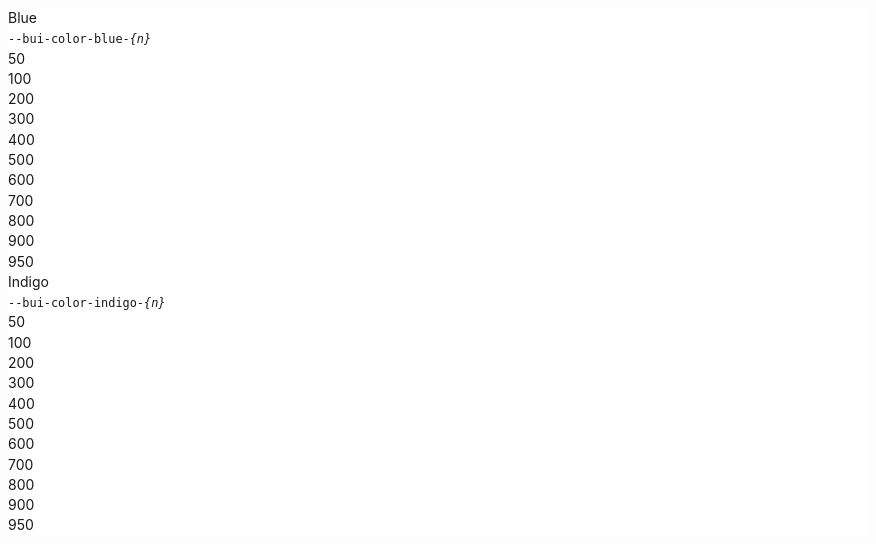 <div class="color-palette">
  <div class="color-palette__name">
    Blue<br>
    <code>--bui-color-blue-<em>{n}</em></code>
  </div>
  <div class="color-palette__example"><div class="color-palette__swatch" style="background-color: var(--bui-color-blue-50);"></div>50</div>
  <div class="color-palette__example"><div class="color-palette__swatch" style="background-color: var(--bui-color-blue-100);"></div>100</div>
  <div class="color-palette__example"><div class="color-palette__swatch" style="background-color: var(--bui-color-blue-200);"></div>200</div>
  <div class="color-palette__example"><div class="color-palette__swatch" style="background-color: var(--bui-color-blue-300);"></div>300</div>
  <div class="color-palette__example"><div class="color-palette__swatch" style="background-color: var(--bui-color-blue-400);"></div>400</div>
  <div class="color-palette__example"><div class="color-palette__swatch" style="background-color: var(--bui-color-blue-500);"></div>500</div>
  <div class="color-palette__example"><div class="color-palette__swatch" style="background-color: var(--bui-color-blue-600);"></div>600</div>
  <div class="color-palette__example"><div class="color-palette__swatch" style="background-color: var(--bui-color-blue-700);"></div>700</div>
  <div class="color-palette__example"><div class="color-palette__swatch" style="background-color: var(--bui-color-blue-800);"></div>800</div>
  <div class="color-palette__example"><div class="color-palette__swatch" style="background-color: var(--bui-color-blue-900);"></div>900</div>
  <div class="color-palette__example"><div class="color-palette__swatch" style="background-color: var(--bui-color-blue-950);"></div>950</div>
</div>

<div class="color-palette">
  <div class="color-palette__name">
    Indigo<br>
    <code>--bui-color-indigo-<em>{n}</em></code>
  </div>
  <div class="color-palette__example"><div class="color-palette__swatch" style="background-color: var(--bui-color-indigo-50);"></div>50</div>
  <div class="color-palette__example"><div class="color-palette__swatch" style="background-color: var(--bui-color-indigo-100);"></div>100</div>
  <div class="color-palette__example"><div class="color-palette__swatch" style="background-color: var(--bui-color-indigo-200);"></div>200</div>
  <div class="color-palette__example"><div class="color-palette__swatch" style="background-color: var(--bui-color-indigo-300);"></div>300</div>
  <div class="color-palette__example"><div class="color-palette__swatch" style="background-color: var(--bui-color-indigo-400);"></div>400</div>
  <div class="color-palette__example"><div class="color-palette__swatch" style="background-color: var(--bui-color-indigo-500);"></div>500</div>
  <div class="color-palette__example"><div class="color-palette__swatch" style="background-color: var(--bui-color-indigo-600);"></div>600</div>
  <div class="color-palette__example"><div class="color-palette__swatch" style="background-color: var(--bui-color-indigo-700);"></div>700</div>
  <div class="color-palette__example"><div class="color-palette__swatch" style="background-color: var(--bui-color-indigo-800);"></div>800</div>
  <div class="color-palette__example"><div class="color-palette__swatch" style="background-color: var(--bui-color-indigo-900);"></div>900</div>
  <div class="color-palette__example"><div class="color-palette__swatch" style="background-color: var(--bui-color-indigo-950);"></div>950</div>
</div>
